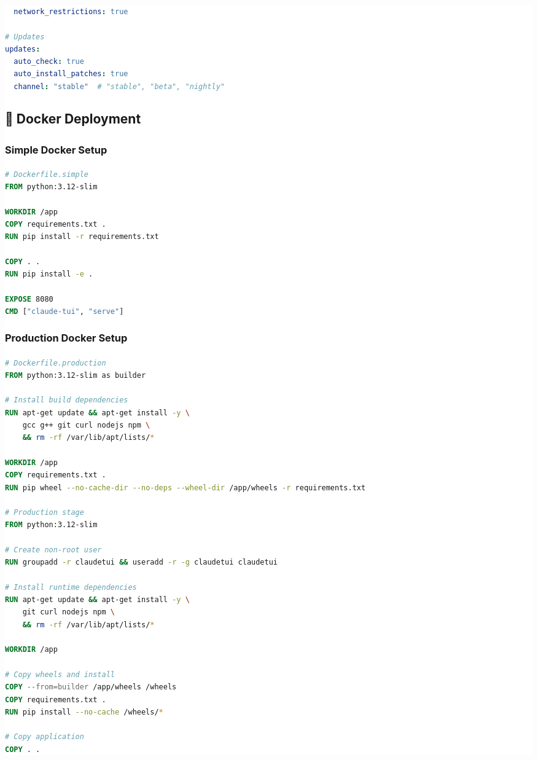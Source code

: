 ```yaml
  network_restrictions: true
  
# Updates
updates:
  auto_check: true
  auto_install_patches: true
  channel: "stable"  # "stable", "beta", "nightly"
```

## 🐳 Docker Deployment

### Simple Docker Setup

```dockerfile
# Dockerfile.simple
FROM python:3.12-slim

WORKDIR /app
COPY requirements.txt .
RUN pip install -r requirements.txt

COPY . .
RUN pip install -e .

EXPOSE 8080
CMD ["claude-tui", "serve"]
```

### Production Docker Setup

```dockerfile
# Dockerfile.production
FROM python:3.12-slim as builder

# Install build dependencies
RUN apt-get update && apt-get install -y \
    gcc g++ git curl nodejs npm \
    && rm -rf /var/lib/apt/lists/*

WORKDIR /app
COPY requirements.txt .
RUN pip wheel --no-cache-dir --no-deps --wheel-dir /app/wheels -r requirements.txt

# Production stage
FROM python:3.12-slim

# Create non-root user
RUN groupadd -r claudetui && useradd -r -g claudetui claudetui

# Install runtime dependencies
RUN apt-get update && apt-get install -y \
    git curl nodejs npm \
    && rm -rf /var/lib/apt/lists/*

WORKDIR /app

# Copy wheels and install
COPY --from=builder /app/wheels /wheels
COPY requirements.txt .
RUN pip install --no-cache /wheels/*

# Copy application
COPY . .
```